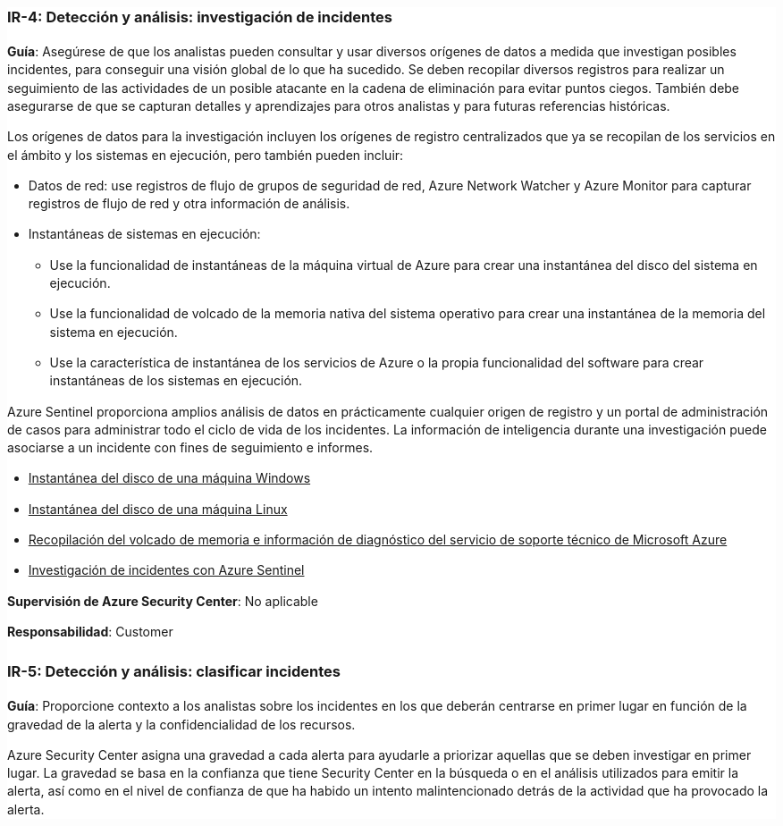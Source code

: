 ### <a name="ir-4-detection-and-analysis--investigate-an-incident"></a>IR-4: Detección y análisis: investigación de incidentes

**Guía**: Asegúrese de que los analistas pueden consultar y usar diversos orígenes de datos a medida que investigan posibles incidentes, para conseguir una visión global de lo que ha sucedido. Se deben recopilar diversos registros para realizar un seguimiento de las actividades de un posible atacante en la cadena de eliminación para evitar puntos ciegos.  También debe asegurarse de que se capturan detalles y aprendizajes para otros analistas y para futuras referencias históricas.  

Los orígenes de datos para la investigación incluyen los orígenes de registro centralizados que ya se recopilan de los servicios en el ámbito y los sistemas en ejecución, pero también pueden incluir:

- Datos de red: use registros de flujo de grupos de seguridad de red, Azure Network Watcher y Azure Monitor para capturar registros de flujo de red y otra información de análisis. 

- Instantáneas de sistemas en ejecución: 

    - Use la funcionalidad de instantáneas de la máquina virtual de Azure para crear una instantánea del disco del sistema en ejecución. 

    - Use la funcionalidad de volcado de la memoria nativa del sistema operativo para crear una instantánea de la memoria del sistema en ejecución.

    - Use la característica de instantánea de los servicios de Azure o la propia funcionalidad del software para crear instantáneas de los sistemas en ejecución.

Azure Sentinel proporciona amplios análisis de datos en prácticamente cualquier origen de registro y un portal de administración de casos para administrar todo el ciclo de vida de los incidentes. La información de inteligencia durante una investigación puede asociarse a un incidente con fines de seguimiento e informes. 

- [Instantánea del disco de una máquina Windows](../virtual-machines/windows/snapshot-copy-managed-disk.md)

- [Instantánea del disco de una máquina Linux](../virtual-machines/linux/snapshot-copy-managed-disk.md)

- [Recopilación del volcado de memoria e información de diagnóstico del servicio de soporte técnico de Microsoft Azure](https://azure.microsoft.com/support/legal/support-diagnostic-information-collection/) 

- [Investigación de incidentes con Azure Sentinel](../sentinel/tutorial-investigate-cases.md)

**Supervisión de Azure Security Center**: No aplicable

**Responsabilidad**: Customer

### <a name="ir-5-detection-and-analysis--prioritize-incidents"></a>IR-5: Detección y análisis: clasificar incidentes

**Guía**: Proporcione contexto a los analistas sobre los incidentes en los que deberán centrarse en primer lugar en función de la gravedad de la alerta y la confidencialidad de los recursos. 

Azure Security Center asigna una gravedad a cada alerta para ayudarle a priorizar aquellas que se deben investigar en primer lugar. La gravedad se basa en la confianza que tiene Security Center en la búsqueda o en el análisis utilizados para emitir la alerta, así como en el nivel de confianza de que ha habido un intento malintencionado detrás de la actividad que ha provocado la alerta.
